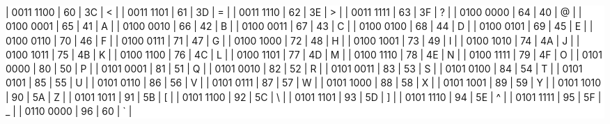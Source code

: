 | 0011 1100 | 60 | 3C | < |
| 0011 1101 | 61 | 3D | = |
| 0011 1110 | 62 | 3E | > |
| 0011 1111 | 63 | 3F | ? |
| 0100 0000 | 64 | 40 | @ |
| 0100 0001 | 65 | 41 | A |
| 0100 0010 | 66 | 42 | B |
| 0100 0011 | 67 | 43 | C |
| 0100 0100 | 68 | 44 | D |
| 0100 0101 | 69 | 45 | E |
| 0100 0110 | 70 | 46 | F |
| 0100 0111 | 71 | 47 | G |
| 0100 1000 | 72 | 48 | H |
| 0100 1001 | 73 | 49 | I |
| 0100 1010 | 74 | 4A | J |
| 0100 1011 | 75 | 4B | K |
| 0100 1100 | 76 | 4C | L |
| 0100 1101 | 77 | 4D | M |
| 0100 1110 | 78 | 4E | N |
| 0100 1111 | 79 | 4F | O |
| 0101 0000 | 80 | 50 | P |
| 0101 0001 | 81 | 51 | Q |
| 0101 0010 | 82 | 52 | R |
| 0101 0011 | 83 | 53 | S |
| 0101 0100 | 84 | 54 | T |
| 0101 0101 | 85 | 55 | U |
| 0101 0110 | 86 | 56 | V |
| 0101 0111 | 87 | 57 | W |
| 0101 1000 | 88 | 58 | X |
| 0101 1001 | 89 | 59 | Y |
| 0101 1010 | 90 | 5A | Z |
| 0101 1011 | 91 | 5B | [ |
| 0101 1100 | 92 | 5C | \ |
| 0101 1101 | 93 | 5D | ] |
| 0101 1110 | 94 | 5E | ^ |
| 0101 1111 | 95 | 5F | _ |
| 0110 0000 | 96 | 60 | ` |